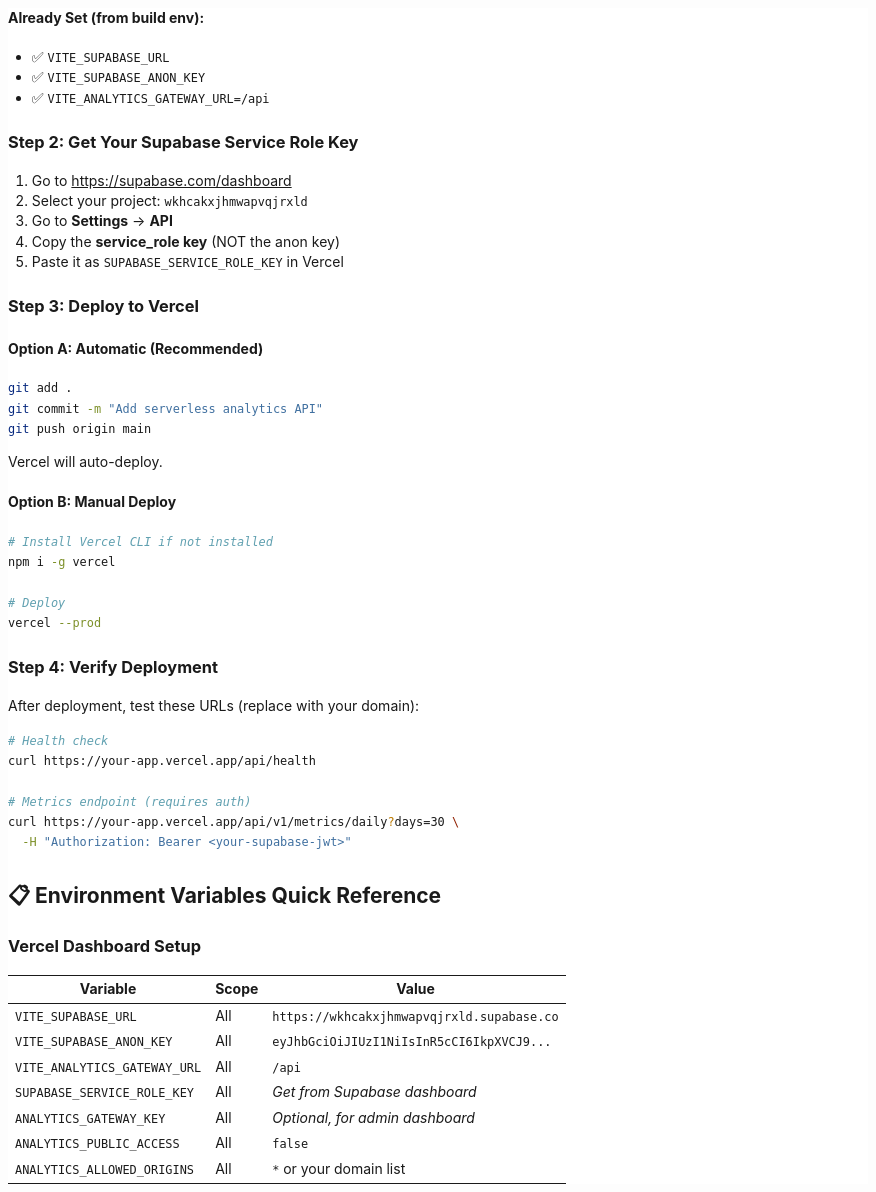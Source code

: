 #### **Already Set (from build env):**
- ✅ `VITE_SUPABASE_URL`
- ✅ `VITE_SUPABASE_ANON_KEY`
- ✅ `VITE_ANALYTICS_GATEWAY_URL=/api`

### Step 2: Get Your Supabase Service Role Key

1. Go to https://supabase.com/dashboard
2. Select your project: `wkhcakxjhmwapvqjrxld`
3. Go to **Settings** → **API**
4. Copy the **service_role key** (NOT the anon key)
5. Paste it as `SUPABASE_SERVICE_ROLE_KEY` in Vercel

### Step 3: Deploy to Vercel

#### Option A: Automatic (Recommended)
```bash
git add .
git commit -m "Add serverless analytics API"
git push origin main
```
Vercel will auto-deploy.

#### Option B: Manual Deploy
```bash
# Install Vercel CLI if not installed
npm i -g vercel

# Deploy
vercel --prod
```

### Step 4: Verify Deployment

After deployment, test these URLs (replace with your domain):

```bash
# Health check
curl https://your-app.vercel.app/api/health

# Metrics endpoint (requires auth)
curl https://your-app.vercel.app/api/v1/metrics/daily?days=30 \
  -H "Authorization: Bearer <your-supabase-jwt>"
```

## 📋 Environment Variables Quick Reference

### Vercel Dashboard Setup

| Variable | Scope | Value |
|----------|-------|-------|
| `VITE_SUPABASE_URL` | All | `https://wkhcakxjhmwapvqjrxld.supabase.co` |
| `VITE_SUPABASE_ANON_KEY` | All | `eyJhbGciOiJIUzI1NiIsInR5cCI6IkpXVCJ9...` |
| `VITE_ANALYTICS_GATEWAY_URL` | All | `/api` |
| `SUPABASE_SERVICE_ROLE_KEY` | All | *Get from Supabase dashboard* |
| `ANALYTICS_GATEWAY_KEY` | All | *Optional, for admin dashboard* |
| `ANALYTICS_PUBLIC_ACCESS` | All | `false` |
| `ANALYTICS_ALLOWED_ORIGINS` | All | `*` or your domain list |
